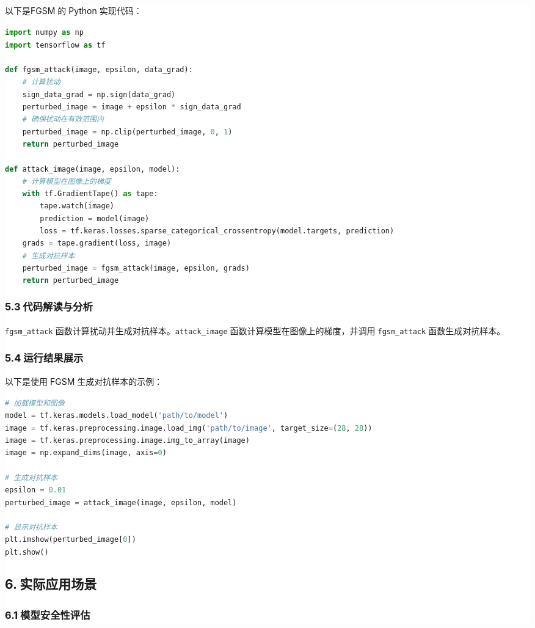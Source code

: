 以下是FGSM 的 Python 实现代码：

```python
import numpy as np
import tensorflow as tf

def fgsm_attack(image, epsilon, data_grad):
    # 计算扰动
    sign_data_grad = np.sign(data_grad)
    perturbed_image = image + epsilon * sign_data_grad
    # 确保扰动在有效范围内
    perturbed_image = np.clip(perturbed_image, 0, 1)
    return perturbed_image

def attack_image(image, epsilon, model):
    # 计算模型在图像上的梯度
    with tf.GradientTape() as tape:
        tape.watch(image)
        prediction = model(image)
        loss = tf.keras.losses.sparse_categorical_crossentropy(model.targets, prediction)
    grads = tape.gradient(loss, image)
    # 生成对抗样本
    perturbed_image = fgsm_attack(image, epsilon, grads)
    return perturbed_image
```

### 5.3 代码解读与分析

`fgsm_attack` 函数计算扰动并生成对抗样本。`attack_image` 函数计算模型在图像上的梯度，并调用 `fgsm_attack` 函数生成对抗样本。

### 5.4 运行结果展示

以下是使用 FGSM 生成对抗样本的示例：

```python
# 加载模型和图像
model = tf.keras.models.load_model('path/to/model')
image = tf.keras.preprocessing.image.load_img('path/to/image', target_size=(28, 28))
image = tf.keras.preprocessing.image.img_to_array(image)
image = np.expand_dims(image, axis=0)

# 生成对抗样本
epsilon = 0.01
perturbed_image = attack_image(image, epsilon, model)

# 显示对抗样本
plt.imshow(perturbed_image[0])
plt.show()
```

## 6. 实际应用场景

### 6.1 模型安全性评估
